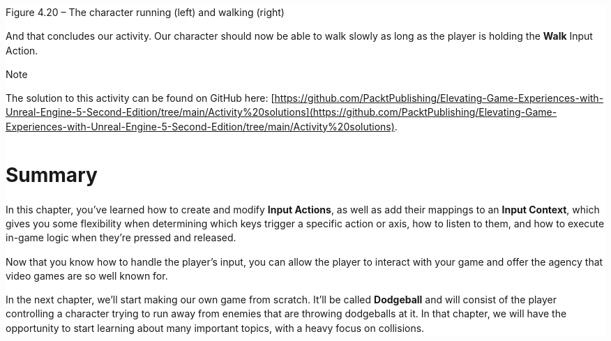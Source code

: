 Figure 4.20 – The character running (left) and walking (right)

And that concludes our activity. Our character should now be able to walk slowly as long as the player is holding the **Walk** Input Action.

Note

The solution to this activity can be found on GitHub here: [https://github.com/PacktPublishing/Elevating-Game-Experiences-with-Unreal-Engine-5-Second-Edition/tree/main/Activity%20solutions](https://github.com/PacktPublishing/Elevating-Game-Experiences-with-Unreal-Engine-5-Second-Edition/tree/main/Activity%20solutions).

# Summary

In this chapter, you’ve learned how to create and modify **Input Actions**, as well as add their mappings to an **Input Context**, which gives you some flexibility when determining which keys trigger a specific action or axis, how to listen to them, and how to execute in-game logic when they’re pressed and released.

Now that you know how to handle the player’s input, you can allow the player to interact with your game and offer the agency that video games are so well known for.

In the next chapter, we’ll start making our own game from scratch. It’ll be called **Dodgeball** and will consist of the player controlling a character trying to run away from enemies that are throwing dodgeballs at it. In that chapter, we will have the opportunity to start learning about many important topics, with a heavy focus on collisions.
